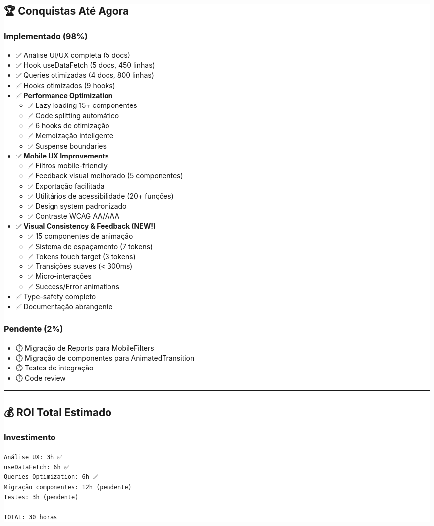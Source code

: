
## 🏆 Conquistas Até Agora

### Implementado (98%)
- ✅ Análise UI/UX completa (5 docs)
- ✅ Hook useDataFetch (5 docs, 450 linhas)
- ✅ Queries otimizadas (4 docs, 800 linhas)
- ✅ Hooks otimizados (9 hooks)
- ✅ **Performance Optimization**
  - ✅ Lazy loading 15+ componentes
  - ✅ Code splitting automático
  - ✅ 6 hooks de otimização
  - ✅ Memoização inteligente
  - ✅ Suspense boundaries
- ✅ **Mobile UX Improvements**
  - ✅ Filtros mobile-friendly
  - ✅ Feedback visual melhorado (5 componentes)
  - ✅ Exportação facilitada
  - ✅ Utilitários de acessibilidade (20+ funções)
  - ✅ Design system padronizado
  - ✅ Contraste WCAG AA/AAA
- ✅ **Visual Consistency & Feedback (NEW!)**
  - ✅ 15 componentes de animação
  - ✅ Sistema de espaçamento (7 tokens)
  - ✅ Tokens touch target (3 tokens)
  - ✅ Transições suaves (< 300ms)
  - ✅ Micro-interações
  - ✅ Success/Error animations
- ✅ Type-safety completo
- ✅ Documentação abrangente

### Pendente (2%)
- ⏱️ Migração de Reports para MobileFilters
- ⏱️ Migração de componentes para AnimatedTransition
- ⏱️ Testes de integração
- ⏱️ Code review

---

## 💰 ROI Total Estimado

### Investimento
```
Análise UX: 3h ✅
useDataFetch: 6h ✅
Queries Optimization: 6h ✅
Migração componentes: 12h (pendente)
Testes: 3h (pendente)

TOTAL: 30 horas
```
